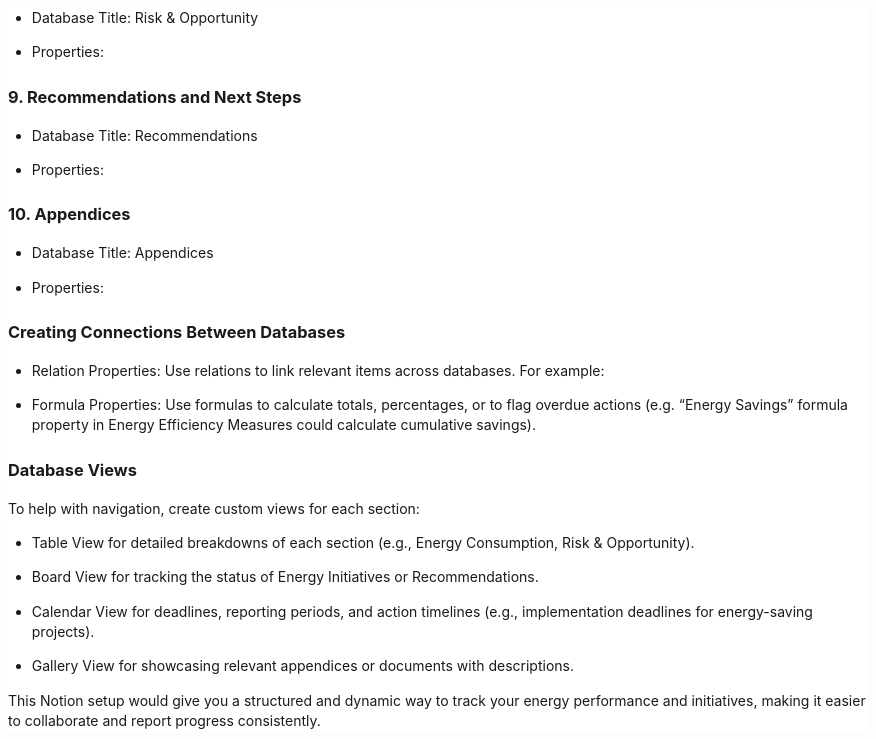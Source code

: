 - Database Title: Risk & Opportunity

- Properties:



### 9. Recommendations and Next Steps

- Database Title: Recommendations

- Properties:



### 10. Appendices

- Database Title: Appendices

- Properties:



### Creating Connections Between Databases

- Relation Properties: Use relations to link relevant items across databases. For example:

- Formula Properties: Use formulas to calculate totals, percentages, or to flag overdue actions (e.g. “Energy Savings” formula property in Energy Efficiency Measures could calculate cumulative savings).



### Database Views

To help with navigation, create custom views for each section:

- Table View for detailed breakdowns of each section (e.g., Energy Consumption, Risk & Opportunity).

- Board View for tracking the status of Energy Initiatives or Recommendations.

- Calendar View for deadlines, reporting periods, and action timelines (e.g., implementation deadlines for energy-saving projects).

- Gallery View for showcasing relevant appendices or documents with descriptions.



This Notion setup would give you a structured and dynamic way to track your energy performance and initiatives, making it easier to collaborate and report progress consistently.